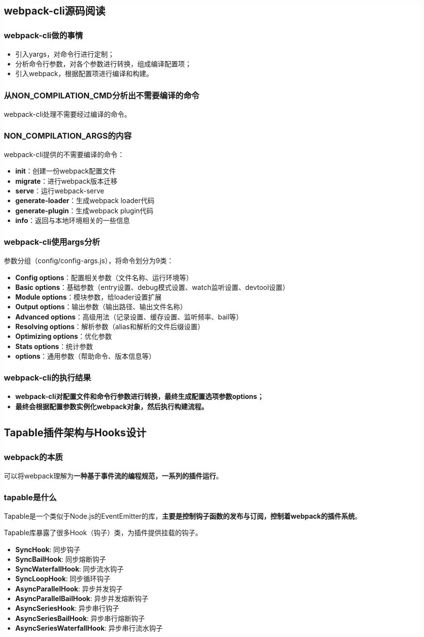 
## webpack-cli源码阅读

### webpack-cli做的事情
- 引入yargs，对命令行进行定制；
- 分析命令行参数，对各个参数进行转换，组成编译配置项；
- 引入webpack，根据配置项进行编译和构建。

### 从NON_COMPILATION_CMD分析出不需要编译的命令
webpack-cli处理不需要经过编译的命令。

### NON_COMPILATION_ARGS的内容
webpack-cli提供的不需要编译的命令：
- **init**：创建一份webpack配置文件
- **migrate**：进行webpack版本迁移
- **serve**：运行webpack-serve
- **generate-loader**：生成webpack loader代码
- **generate-plugin**：生成webpack plugin代码
- **info**：返回与本地环境相关的一些信息

### webpack-cli使用args分析
参数分组（config/config-args.js），将命令划分为9类：
- **Config options**：配置相关参数（文件名称、运行环境等）
- **Basic options**：基础参数（entry设置、debug模式设置、watch监听设置、devtool设置）
- **Module options**：模块参数，给loader设置扩展
- **Output options**：输出参数（输出路径、输出文件名称）
- **Advanced options**：高级用法（记录设置、缓存设置、监听频率、bail等）
- **Resolving options**：解析参数（alias和解析的文件后缀设置）
- **Optimizing options**：优化参数
- **Stats options**：统计参数
- **options**：通用参数（帮助命令、版本信息等）

### webpack-cli的执行结果
- **webpack-cli对配置文件和命令行参数进行转换，最终生成配置选项参数options；**
- **最终会根据配置参数实例化webpack对象，然后执行构建流程。**


## Tapable插件架构与Hooks设计

### webpack的本质
可以将webpack理解为**一种基于事件流的编程规范，一系列的插件运行**。

### tapable是什么
Tapable是一个类似于Node.js的EventEmitter的库，**主要是控制钩子函数的发布与订阅，控制着webpack的插件系统**。

Tapable库暴露了很多Hook（钩子）类，为插件提供挂载的钩子。
- **SyncHook**: 同步钩子
- **SyncBailHook**: 同步熔断钩子
- **SyncWaterfallHook**: 同步流水钩子
- **SyncLoopHook**: 同步循环钩子
- **AsyncParallelHook**: 异步并发钩子
- **AsyncParallelBailHook**: 异步并发熔断钩子
- **AsyncSeriesHook**: 异步串行钩子
- **AsyncSeriesBailHook**: 异步串行熔断钩子
- **AsyncSeriesWaterfallHook**: 异步串行流水钩子
